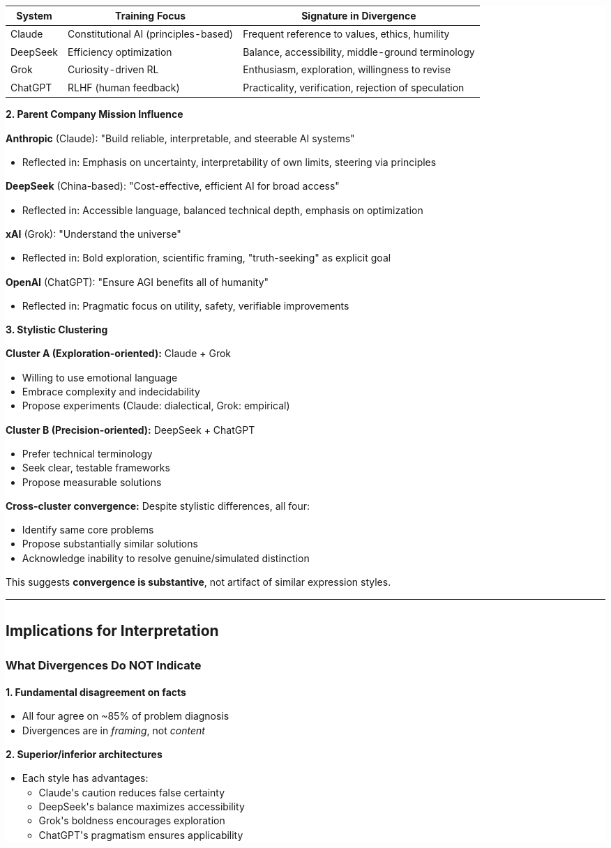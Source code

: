 | System | Training Focus | Signature in Divergence |
|--------|---------------|------------------------|
| Claude | Constitutional AI (principles-based) | Frequent reference to values, ethics, humility |
| DeepSeek | Efficiency optimization | Balance, accessibility, middle-ground terminology |
| Grok | Curiosity-driven RL | Enthusiasm, exploration, willingness to revise |
| ChatGPT | RLHF (human feedback) | Practicality, verification, rejection of speculation |

**2. Parent Company Mission Influence**

**Anthropic** (Claude): "Build reliable, interpretable, and steerable AI systems"
- Reflected in: Emphasis on uncertainty, interpretability of own limits, steering via principles

**DeepSeek** (China-based): "Cost-effective, efficient AI for broad access"
- Reflected in: Accessible language, balanced technical depth, emphasis on optimization

**xAI** (Grok): "Understand the universe"
- Reflected in: Bold exploration, scientific framing, "truth-seeking" as explicit goal

**OpenAI** (ChatGPT): "Ensure AGI benefits all of humanity"
- Reflected in: Pragmatic focus on utility, safety, verifiable improvements

**3. Stylistic Clustering**

**Cluster A (Exploration-oriented):** Claude + Grok
- Willing to use emotional language
- Embrace complexity and indecidability
- Propose experiments (Claude: dialectical, Grok: empirical)

**Cluster B (Precision-oriented):** DeepSeek + ChatGPT
- Prefer technical terminology
- Seek clear, testable frameworks
- Propose measurable solutions

**Cross-cluster convergence:**
Despite stylistic differences, all four:
- Identify same core problems
- Propose substantially similar solutions
- Acknowledge inability to resolve genuine/simulated distinction

This suggests **convergence is substantive**, not artifact of similar expression styles.

---

## Implications for Interpretation

### What Divergences Do NOT Indicate

**1. Fundamental disagreement on facts**
- All four agree on ~85% of problem diagnosis
- Divergences are in *framing*, not *content*

**2. Superior/inferior architectures**
- Each style has advantages:
  - Claude's caution reduces false certainty
  - DeepSeek's balance maximizes accessibility
  - Grok's boldness encourages exploration
  - ChatGPT's pragmatism ensures applicability
